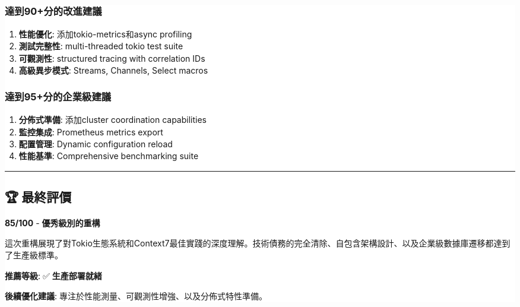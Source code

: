### 達到90+分的改進建議
1. **性能優化**: 添加tokio-metrics和async profiling
2. **測試完整性**: multi-threaded tokio test suite
3. **可觀測性**: structured tracing with correlation IDs
4. **高級異步模式**: Streams, Channels, Select macros

### 達到95+分的企業級建議
1. **分佈式準備**: 添加cluster coordination capabilities
2. **監控集成**: Prometheus metrics export
3. **配置管理**: Dynamic configuration reload
4. **性能基準**: Comprehensive benchmarking suite

---

## 🏆 最終評價

**85/100** - **優秀級別的重構**

這次重構展現了對Tokio生態系統和Context7最佳實踐的深度理解。技術債務的完全清除、自包含架構設計、以及企業級數據庫遷移都達到了生產級標準。

**推薦等級**: ✅ **生產部署就緒**

**後續優化建議**: 專注於性能測量、可觀測性增強、以及分佈式特性準備。